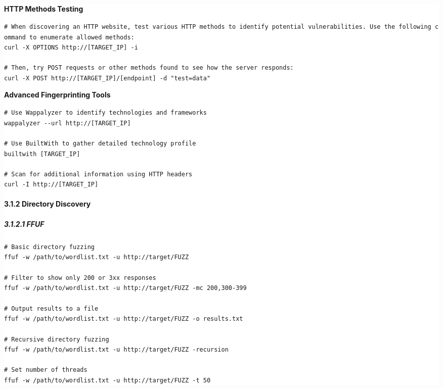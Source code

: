 
**HTTP Methods Testing**

    # When discovering an HTTP website, test various HTTP methods to identify potential vulnerabilities. Use the following command to enumerate allowed methods:
    curl -X OPTIONS http://[TARGET_IP] -i
    
    # Then, try POST requests or other methods found to see how the server responds:
    curl -X POST http://[TARGET_IP]/[endpoint] -d "test=data"
    

**Advanced Fingerprinting Tools**

    # Use Wappalyzer to identify technologies and frameworks
    wappalyzer --url http://[TARGET_IP]
    
    # Use BuiltWith to gather detailed technology profile
    builtwith [TARGET_IP]
    
    # Scan for additional information using HTTP headers
    curl -I http://[TARGET_IP]
    

#### 3.1.2 Directory Discovery

##### 3.1.2.1 FFUF

    # Basic directory fuzzing
    ffuf -w /path/to/wordlist.txt -u http://target/FUZZ
    
    # Filter to show only 200 or 3xx responses
    ffuf -w /path/to/wordlist.txt -u http://target/FUZZ -mc 200,300-399
    
    # Output results to a file
    ffuf -w /path/to/wordlist.txt -u http://target/FUZZ -o results.txt
    
    # Recursive directory fuzzing
    ffuf -w /path/to/wordlist.txt -u http://target/FUZZ -recursion
    
    # Set number of threads
    ffuf -w /path/to/wordlist.txt -u http://target/FUZZ -t 50
    